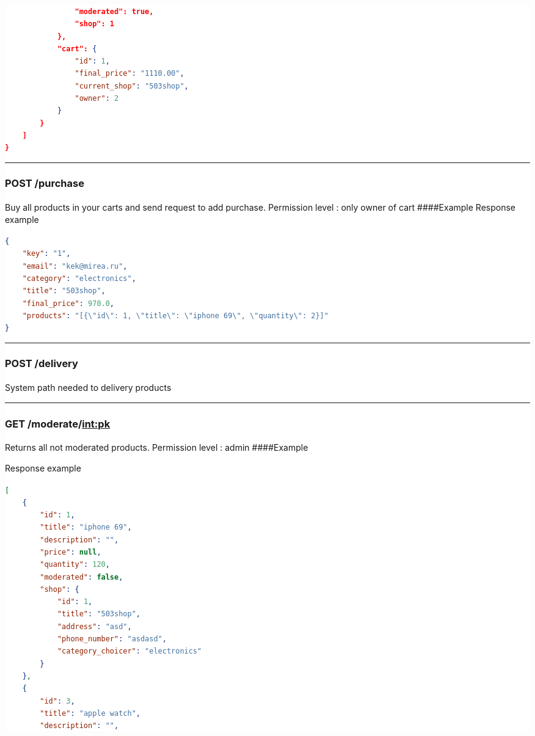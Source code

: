 ```json
                "moderated": true,
                "shop": 1
            },
            "cart": {
                "id": 1,
                "final_price": "1110.00",
                "current_shop": "503shop",
                "owner": 2
            }
        }
    ]
}
```
---
### POST /purchase
Buy all products in your carts and send request to add purchase.
Permission level : only owner of cart
####Example
Response example
```json
{
    "key": "1",
    "email": "kek@mirea.ru",
    "category": "electronics",
    "title": "503shop",
    "final_price": 970.0,
    "products": "[{\"id\": 1, \"title\": \"iphone 69\", \"quantity\": 2}]"
}
```
---
### POST /delivery
System path needed to delivery products

---


### GET /moderate/<int:pk>
Returns all not moderated products.
Permission level : admin
####Example

Response example
```json
[
    {
        "id": 1,
        "title": "iphone 69",
        "description": "",
        "price": null,
        "quantity": 120,
        "moderated": false,
        "shop": {
            "id": 1,
            "title": "503shop",
            "address": "asd",
            "phone_number": "asdasd",
            "category_choicer": "electronics"
        }
    },
    {
        "id": 3,
        "title": "apple watch",
        "description": "",
```